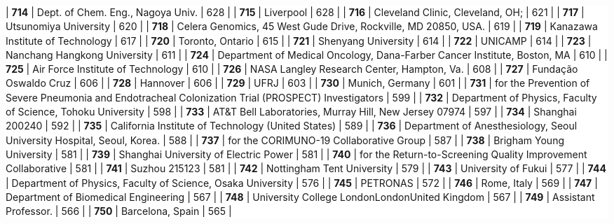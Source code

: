 | **714** | Dept. of Chem. Eng., Nagoya Univ.                                                                        | 628                  |
| **715** | Liverpool                                                                                                | 628                  |
| **716** | Cleveland Clinic, Cleveland, OH;                                                                         | 621                  |
| **717** | Utsunomiya University                                                                                    | 620                  |
| **718** | Celera Genomics, 45 West Gude Drive, Rockville, MD 20850, USA.                                           | 619                  |
| **719** | Kanazawa Institute of Technology                                                                         | 617                  |
| **720** | Toronto, Ontario                                                                                         | 615                  |
| **721** | Shenyang University                                                                                      | 614                  |
| **722** | UNICAMP                                                                                                  | 614                  |
| **723** | Nanchang Hangkong University                                                                             | 611                  |
| **724** | Department of Medical Oncology, Dana-Farber Cancer Institute, Boston, MA                                 | 610                  |
| **725** | Air Force Institute of Technology                                                                        | 610                  |
| **726** | NASA Langley Research Center, Hampton, Va.                                                               | 608                  |
| **727** | Fundação Oswaldo Cruz                                                                                    | 606                  |
| **728** | Hannover                                                                                                 | 606                  |
| **729** | UFRJ                                                                                                     | 603                  |
| **730** | Munich, Germany                                                                                          | 601                  |
| **731** | for the Prevention of Severe Pneumonia and Endotracheal Colonization Trial (PROSPECT) Investigators      | 599                  |
| **732** | Department of Physics, Faculty of Science, Tohoku University                                             | 598                  |
| **733** | AT&T Bell Laboratories, Murray Hill, New Jersey 07974                                                    | 597                  |
| **734** | Shanghai 200240                                                                                          | 592                  |
| **735** | California Institute of Technology (United States)                                                       | 589                  |
| **736** | Department of Anesthesiology, Seoul University Hospital, Seoul, Korea.                                   | 588                  |
| **737** | for the CORIMUNO-19 Collaborative Group                                                                  | 587                  |
| **738** | Brigham Young University                                                                                 | 581                  |
| **739** | Shanghai University of Electric Power                                                                    | 581                  |
| **740** | for the Return-to-Screening Quality Improvement Collaborative                                            | 581                  |
| **741** | Suzhou 215123                                                                                            | 581                  |
| **742** | Nottingham Tent University                                                                               | 579                  |
| **743** | University of Fukui                                                                                      | 577                  |
| **744** | Department of Physics, Faculty of Science, Osaka University                                              | 576                  |
| **745** | PETRONAS                                                                                                 | 572                  |
| **746** | Rome, Italy                                                                                              | 569                  |
| **747** | Department of Biomedical Engineering                                                                     | 567                  |
| **748** | University College LondonLondonUnited Kingdom                                                            | 567                  |
| **749** | Assistant Professor.                                                                                     | 566                  |
| **750** | Barcelona, Spain                                                                                         | 565                  |